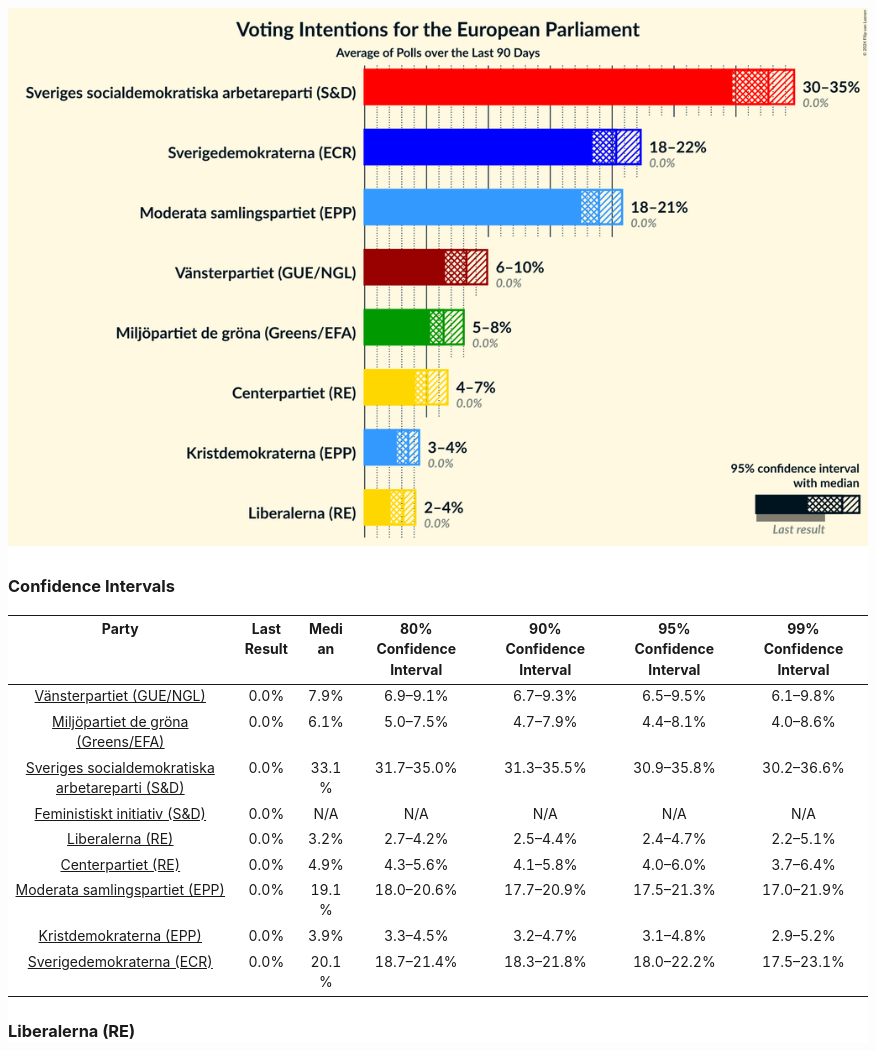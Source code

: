 ![Graph with voting intentions not yet produced](average-2024-12-31.png "Voting Intentions")

### Confidence Intervals

| Party | Last Result | Median | 80% Confidence Interval | 90% Confidence Interval | 95% Confidence Interval | 99% Confidence Interval |
|:-----:|:-----------:|:------:|:-----------------------:|:-----------------------:|:-----------------------:|:-----------------------:|
| <a href="#vänsterpartiet-(gue/ngl)">Vänsterpartiet (GUE/NGL)</a> | 0.0% | 7.9% | 6.9–9.1% |6.7–9.3% | 6.5–9.5% | 6.1–9.8% |
| <a href="#miljöpartiet-de-gröna-(greens/efa)">Miljöpartiet de gröna (Greens/EFA)</a> | 0.0% | 6.1% | 5.0–7.5% |4.7–7.9% | 4.4–8.1% | 4.0–8.6% |
| <a href="#sveriges-socialdemokratiska-arbetareparti-(s&d)">Sveriges socialdemokratiska arbetareparti (S&D)</a> | 0.0% | 33.1% | 31.7–35.0% |31.3–35.5% | 30.9–35.8% | 30.2–36.6% |
| <a href="#feministiskt-initiativ-(s&d)">Feministiskt initiativ (S&D)</a> | 0.0% | N/A | N/A |N/A | N/A | N/A |
| <a href="#liberalerna-(re)">Liberalerna (RE)</a> | 0.0% | 3.2% | 2.7–4.2% |2.5–4.4% | 2.4–4.7% | 2.2–5.1% |
| <a href="#centerpartiet-(re)">Centerpartiet (RE)</a> | 0.0% | 4.9% | 4.3–5.6% |4.1–5.8% | 4.0–6.0% | 3.7–6.4% |
| <a href="#moderata-samlingspartiet-(epp)">Moderata samlingspartiet (EPP)</a> | 0.0% | 19.1% | 18.0–20.6% |17.7–20.9% | 17.5–21.3% | 17.0–21.9% |
| <a href="#kristdemokraterna-(epp)">Kristdemokraterna (EPP)</a> | 0.0% | 3.9% | 3.3–4.5% |3.2–4.7% | 3.1–4.8% | 2.9–5.2% |
| <a href="#sverigedemokraterna-(ecr)">Sverigedemokraterna (ECR)</a> | 0.0% | 20.1% | 18.7–21.4% |18.3–21.8% | 18.0–22.2% | 17.5–23.1% |

### Liberalerna (RE)
